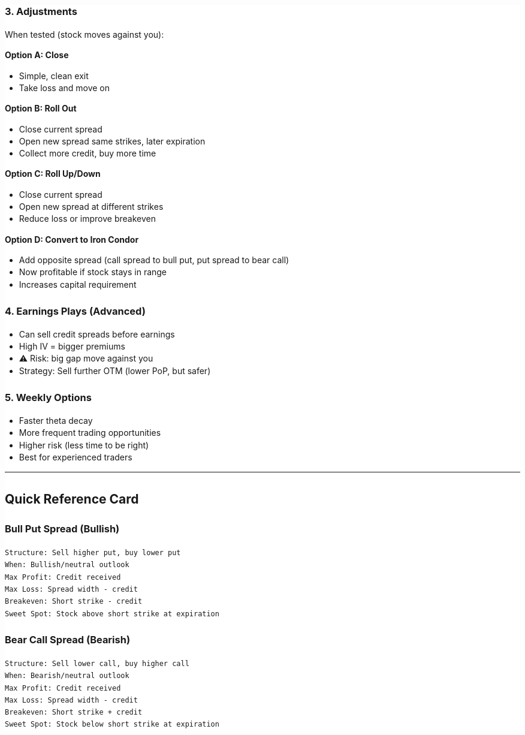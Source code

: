### 3. Adjustments
When tested (stock moves against you):

**Option A: Close**
- Simple, clean exit
- Take loss and move on

**Option B: Roll Out**
- Close current spread
- Open new spread same strikes, later expiration
- Collect more credit, buy more time

**Option C: Roll Up/Down**
- Close current spread
- Open new spread at different strikes
- Reduce loss or improve breakeven

**Option D: Convert to Iron Condor**
- Add opposite spread (call spread to bull put, put spread to bear call)
- Now profitable if stock stays in range
- Increases capital requirement

### 4. Earnings Plays (Advanced)
- Can sell credit spreads before earnings
- High IV = bigger premiums
- ⚠️ Risk: big gap move against you
- Strategy: Sell further OTM (lower PoP, but safer)

### 5. Weekly Options
- Faster theta decay
- More frequent trading opportunities
- Higher risk (less time to be right)
- Best for experienced traders

---

## Quick Reference Card

### Bull Put Spread (Bullish)
```
Structure: Sell higher put, buy lower put
When: Bullish/neutral outlook
Max Profit: Credit received
Max Loss: Spread width - credit
Breakeven: Short strike - credit
Sweet Spot: Stock above short strike at expiration
```

### Bear Call Spread (Bearish)
```
Structure: Sell lower call, buy higher call
When: Bearish/neutral outlook
Max Profit: Credit received
Max Loss: Spread width - credit
Breakeven: Short strike + credit
Sweet Spot: Stock below short strike at expiration
```
